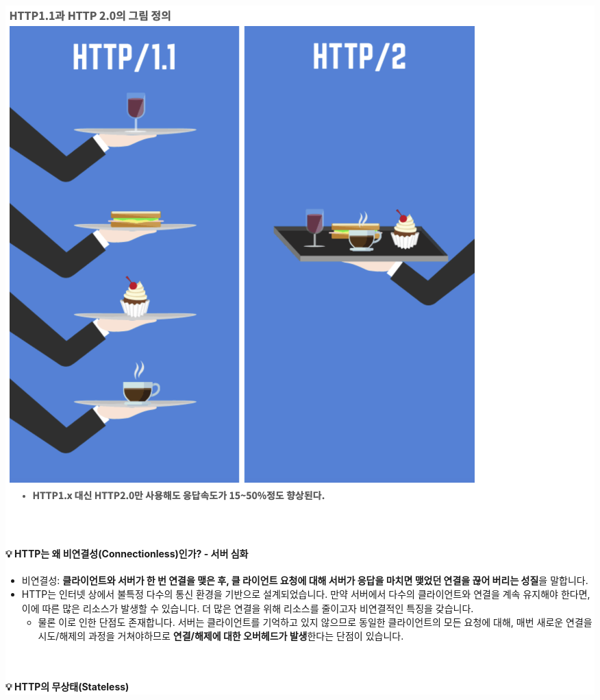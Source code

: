   ![image-20210708221857651](image/image-20210708221857651.png)

<br>

#### 💡 HTTP는 왜 비연결성(Connectionless)인가? - 서버 심화

* 비연결성: **클라이언트와 서버가 한 번 연결을 맺은 후, 클 라이언트 요청에 대해 서버가 응답을 마치면 맺었던 연결을 끊어 버리는 성질**을 말합니다.
* HTTP는 인터넷 상에서 불특정 다수의 통신 환경을 기반으로 설계되었습니다. 만약 서버에서 다수의 클라이언트와 연결을 계속 유지해야 한다면, 이에 따른 많은 리소스가 발생할 수 있습니다. 더 많은 연결을 위해 리소스를 줄이고자 비연결적인 특징을 갖습니다.
  * 물론 이로 인한 단점도 존재합니다. 서버는 클라이언트를 기억하고 있지 않으므로 동일한 클라이언트의 모든 요청에 대해, 매번 새로운 연결을 시도/해제의 과정을 거쳐야하므로 **연결/해제에 대한 오버헤드가 발생**한다는 단점이 있습니다.

<br>

#### 💡 HTTP의 무상태(Stateless)

